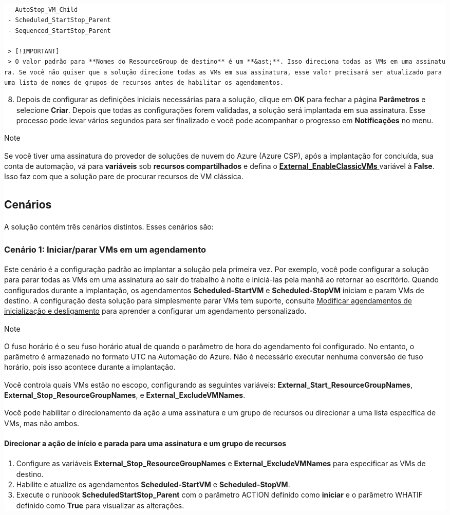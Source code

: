      - AutoStop_VM_Child
     - Scheduled_StartStop_Parent
     - Sequenced_StartStop_Parent

     > [!IMPORTANT]
     > O valor padrão para **Nomes do ResourceGroup de destino** é um **&ast;**. Isso direciona todas as VMs em uma assinatura. Se você não quiser que a solução direcione todas as VMs em sua assinatura, esse valor precisará ser atualizado para uma lista de nomes de grupos de recursos antes de habilitar os agendamentos.

8. Depois de configurar as definições iniciais necessárias para a solução, clique em **OK** para fechar a página **Parâmetros** e selecione **Criar**. Depois que todas as configurações forem validadas, a solução será implantada em sua assinatura. Esse processo pode levar vários segundos para ser finalizado e você pode acompanhar o progresso em **Notificações** no menu.

> [!NOTE]
> Se você tiver uma assinatura do provedor de soluções de nuvem do Azure (Azure CSP), após a implantação for concluída, sua conta de automação, vá para **variáveis** sob **recursos compartilhados** e defina o [ **External_EnableClassicVMs** ](#variables) variável à **False**. Isso faz com que a solução pare de procurar recursos de VM clássica.

## <a name="scenarios"></a>Cenários

A solução contém três cenários distintos. Esses cenários são:

### <a name="scenario-1-startstop-vms-on-a-schedule"></a>Cenário 1: Iniciar/parar VMs em um agendamento

Este cenário é a configuração padrão ao implantar a solução pela primeira vez. Por exemplo, você pode configurar a solução para parar todas as VMs em uma assinatura ao sair do trabalho à noite e iniciá-las pela manhã ao retornar ao escritório. Quando configurados durante a implantação, os agendamentos **Scheduled-StartVM** e **Scheduled-StopVM** iniciam e param VMs de destino. A configuração desta solução para simplesmente parar VMs tem suporte, consulte [Modificar agendamentos de inicialização e desligamento](#modify-the-startup-and-shutdown-schedules) para aprender a configurar um agendamento personalizado.

> [!NOTE]
> O fuso horário é o seu fuso horário atual de quando o parâmetro de hora do agendamento foi configurado. No entanto, o parâmetro é armazenado no formato UTC na Automação do Azure. Não é necessário executar nenhuma conversão de fuso horário, pois isso acontece durante a implantação.

Você controla quais VMs estão no escopo, configurando as seguintes variáveis: **External_Start_ResourceGroupNames**, **External_Stop_ResourceGroupNames**, e **External_ExcludeVMNames**.

Você pode habilitar o direcionamento da ação a uma assinatura e um grupo de recursos ou direcionar a uma lista específica de VMs, mas não ambos.

#### <a name="target-the-start-and-stop-actions-against-a-subscription-and-resource-group"></a>Direcionar a ação de início e parada para uma assinatura e um grupo de recursos

1. Configure as variáveis **External_Stop_ResourceGroupNames** e **External_ExcludeVMNames** para especificar as VMs de destino.
2. Habilite e atualize os agendamentos **Scheduled-StartVM** e **Scheduled-StopVM**.
3. Execute o runbook **ScheduledStartStop_Parent** com o parâmetro ACTION definido como **iniciar** e o parâmetro WHATIF definido como **True** para visualizar as alterações.
